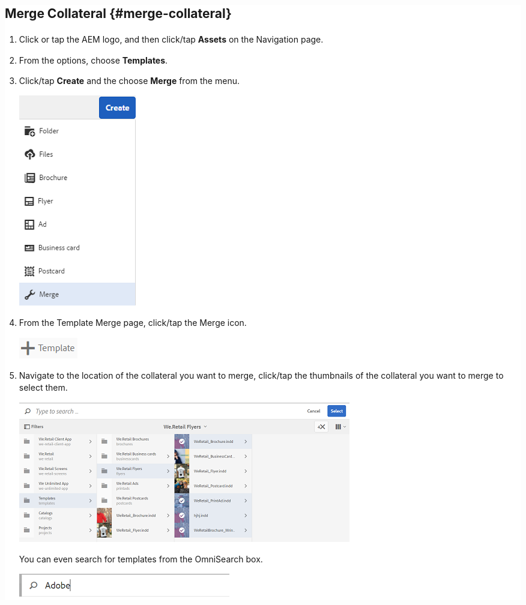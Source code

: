 
## Merge Collateral {#merge-collateral}

1. Click or tap the AEM logo, and then click/tap **Assets** on the Navigation page.
1. From the options, choose **Templates**.
1. Click/tap **Create** and the choose **Merge** from the menu.

   ![](assets/chlimage_1-325.png)

1. From the Template Merge page, click/tap the Merge icon. 

   ![](assets/chlimage_1-326.png)

1. Navigate to the location of the collateral you want to merge, click/tap the thumbnails of the collateral you want to merge to select them.

   ![](assets/chlimage_1-327.png)

   You can even search for templates from the OmniSearch box.

   ![](assets/chlimage_1-328.png)
